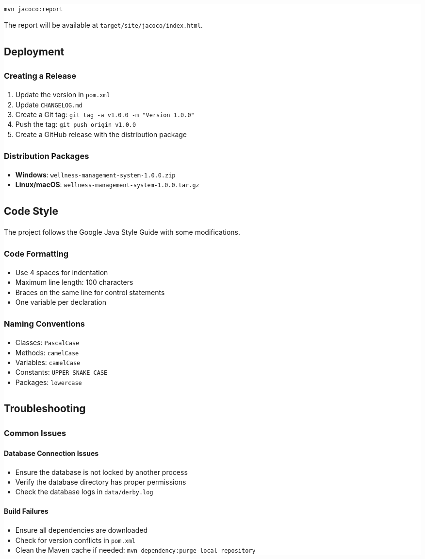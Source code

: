 ```bash
mvn jacoco:report
```

The report will be available at `target/site/jacoco/index.html`.

## Deployment

### Creating a Release

1. Update the version in `pom.xml`
2. Update `CHANGELOG.md`
3. Create a Git tag: `git tag -a v1.0.0 -m "Version 1.0.0"`
4. Push the tag: `git push origin v1.0.0`
5. Create a GitHub release with the distribution package

### Distribution Packages

- **Windows**: `wellness-management-system-1.0.0.zip`
- **Linux/macOS**: `wellness-management-system-1.0.0.tar.gz`

## Code Style

The project follows the Google Java Style Guide with some modifications.

### Code Formatting

- Use 4 spaces for indentation
- Maximum line length: 100 characters
- Braces on the same line for control statements
- One variable per declaration

### Naming Conventions

- Classes: `PascalCase`
- Methods: `camelCase`
- Variables: `camelCase`
- Constants: `UPPER_SNAKE_CASE`
- Packages: `lowercase`

## Troubleshooting

### Common Issues

#### Database Connection Issues
- Ensure the database is not locked by another process
- Verify the database directory has proper permissions
- Check the database logs in `data/derby.log`

#### Build Failures
- Ensure all dependencies are downloaded
- Check for version conflicts in `pom.xml`
- Clean the Maven cache if needed: `mvn dependency:purge-local-repository`
